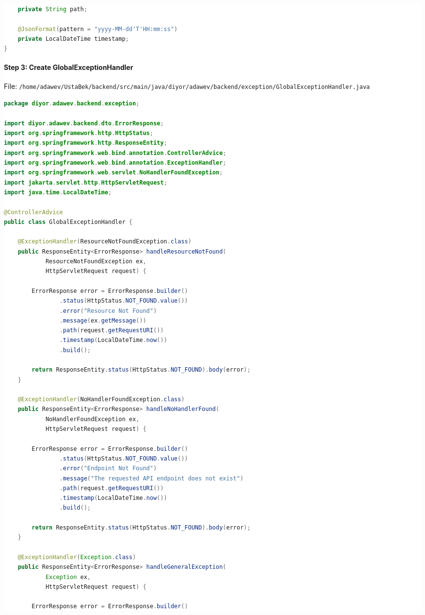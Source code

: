 ```java
    private String path;
    
    @JsonFormat(pattern = "yyyy-MM-dd'T'HH:mm:ss")
    private LocalDateTime timestamp;
}
```

#### Step 3: Create GlobalExceptionHandler
File: `/home/adawev/UstaBek/backend/src/main/java/diyor/adawev/backend/exception/GlobalExceptionHandler.java`

```java
package diyor.adawev.backend.exception;

import diyor.adawev.backend.dto.ErrorResponse;
import org.springframework.http.HttpStatus;
import org.springframework.http.ResponseEntity;
import org.springframework.web.bind.annotation.ControllerAdvice;
import org.springframework.web.bind.annotation.ExceptionHandler;
import org.springframework.web.servlet.NoHandlerFoundException;
import jakarta.servlet.http.HttpServletRequest;
import java.time.LocalDateTime;

@ControllerAdvice
public class GlobalExceptionHandler {

    @ExceptionHandler(ResourceNotFoundException.class)
    public ResponseEntity<ErrorResponse> handleResourceNotFound(
            ResourceNotFoundException ex,
            HttpServletRequest request) {
        
        ErrorResponse error = ErrorResponse.builder()
                .status(HttpStatus.NOT_FOUND.value())
                .error("Resource Not Found")
                .message(ex.getMessage())
                .path(request.getRequestURI())
                .timestamp(LocalDateTime.now())
                .build();
        
        return ResponseEntity.status(HttpStatus.NOT_FOUND).body(error);
    }

    @ExceptionHandler(NoHandlerFoundException.class)
    public ResponseEntity<ErrorResponse> handleNoHandlerFound(
            NoHandlerFoundException ex,
            HttpServletRequest request) {
        
        ErrorResponse error = ErrorResponse.builder()
                .status(HttpStatus.NOT_FOUND.value())
                .error("Endpoint Not Found")
                .message("The requested API endpoint does not exist")
                .path(request.getRequestURI())
                .timestamp(LocalDateTime.now())
                .build();
        
        return ResponseEntity.status(HttpStatus.NOT_FOUND).body(error);
    }

    @ExceptionHandler(Exception.class)
    public ResponseEntity<ErrorResponse> handleGeneralException(
            Exception ex,
            HttpServletRequest request) {
        
        ErrorResponse error = ErrorResponse.builder()
```